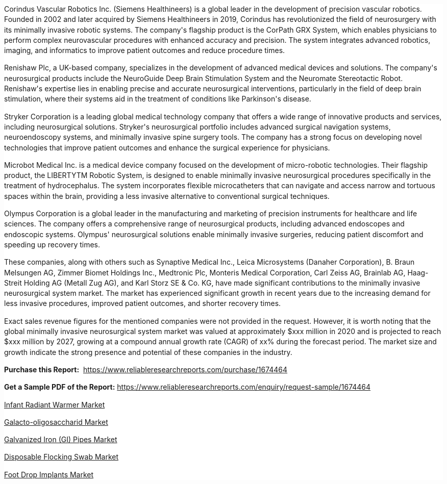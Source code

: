 <p><p>Corindus Vascular Robotics Inc. (Siemens Healthineers) is a global leader in the development of precision vascular robotics. Founded in 2002 and later acquired by Siemens Healthineers in 2019, Corindus has revolutionized the field of neurosurgery with its minimally invasive robotic systems. The company's flagship product is the CorPath GRX System, which enables physicians to perform complex neurovascular procedures with enhanced accuracy and precision. The system integrates advanced robotics, imaging, and informatics to improve patient outcomes and reduce procedure times.</p><p>Renishaw Plc, a UK-based company, specializes in the development of advanced medical devices and solutions. The company's neurosurgical products include the NeuroGuide Deep Brain Stimulation System and the Neuromate Stereotactic Robot. Renishaw's expertise lies in enabling precise and accurate neurosurgical interventions, particularly in the field of deep brain stimulation, where their systems aid in the treatment of conditions like Parkinson's disease.</p><p>Stryker Corporation is a leading global medical technology company that offers a wide range of innovative products and services, including neurosurgical solutions. Stryker's neurosurgical portfolio includes advanced surgical navigation systems, neuroendoscopy systems, and minimally invasive spine surgery tools. The company has a strong focus on developing novel technologies that improve patient outcomes and enhance the surgical experience for physicians.</p><p>Microbot Medical Inc. is a medical device company focused on the development of micro-robotic technologies. Their flagship product, the LIBERTYTM Robotic System, is designed to enable minimally invasive neurosurgical procedures specifically in the treatment of hydrocephalus. The system incorporates flexible microcatheters that can navigate and access narrow and tortuous spaces within the brain, providing a less invasive alternative to conventional surgical techniques.</p><p>Olympus Corporation is a global leader in the manufacturing and marketing of precision instruments for healthcare and life sciences. The company offers a comprehensive range of neurosurgical products, including advanced endoscopes and endoscopic systems. Olympus' neurosurgical solutions enable minimally invasive surgeries, reducing patient discomfort and speeding up recovery times.</p><p>These companies, along with others such as Synaptive Medical Inc., Leica Microsystems (Danaher Corporation), B. Braun Melsungen AG, Zimmer Biomet Holdings Inc., Medtronic Plc, Monteris Medical Corporation, Carl Zeiss AG, Brainlab AG, Haag-Streit Holding AG (Metall Zug AG), and Karl Storz SE & Co. KG, have made significant contributions to the minimally invasive neurosurgical system market. The market has experienced significant growth in recent years due to the increasing demand for less invasive procedures, improved patient outcomes, and shorter recovery times.</p><p>Exact sales revenue figures for the mentioned companies were not provided in the request. However, it is worth noting that the global minimally invasive neurosurgical system market was valued at approximately $xxx million in 2020 and is projected to reach $xxx million by 2027, growing at a compound annual growth rate (CAGR) of xx% during the forecast period. The market size and growth indicate the strong presence and potential of these companies in the industry.</p></p>
<p><strong>Purchase this Report:</strong>&nbsp;&nbsp;<a href="https://www.reliableresearchreports.com/purchase/1674464">https://www.reliableresearchreports.com/purchase/1674464</a></p>
<p></p>
<p><strong>Get a Sample PDF of the Report:</strong>&nbsp;<a href="https://www.reliableresearchreports.com/enquiry/request-sample/1674464">https://www.reliableresearchreports.com/enquiry/request-sample/1674464</a></p>
<p><p><a href="https://www.linkedin.com/pulse/infant-radiant-warmer-market-research-report-provides-thorough-eeu3f/">Infant Radiant Warmer Market</a></p><p><a href="https://medium.com/@juansmith1961/decoding-galacto-oligosaccharid-market-metrics-market-share-trends-and-growth-patterns-e46c70cc72e2">Galacto-oligosaccharid Market</a></p><p><a href="https://medium.com/@brandonramos59/galvanized-iron-gi-pipes-market-analysis-its-cagr-market-segmentation-and-global-industry-a596d7590c4a">Galvanized Iron (GI) Pipes Market</a></p><p><a href="https://github.com/gaydyna/Market-Research-Report-List-1/blob/main/disposable-flocking-swab-market.md">Disposable Flocking Swab Market</a></p><p><a href="https://www.linkedin.com/pulse/decoding-foot-drop-implants-market-deep-dive-latest-trends-7ddlf/">Foot Drop Implants Market</a></p></p>